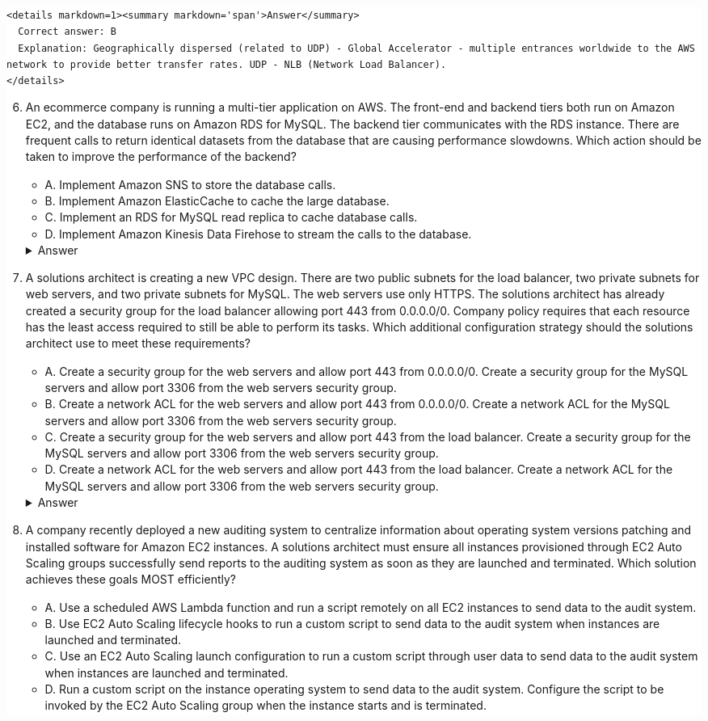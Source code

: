     <details markdown=1><summary markdown='span'>Answer</summary>
      Correct answer: B
      Explanation: Geographically dispersed (related to UDP) - Global Accelerator - multiple entrances worldwide to the AWS network to provide better transfer rates. UDP - NLB (Network Load Balancer).
    </details>

6. An ecommerce company is running a multi-tier application on AWS. The front-end and backend tiers both run on Amazon EC2, and the database runs on Amazon RDS for MySQL. The backend tier communicates with the RDS instance. There are frequent calls to return identical datasets from the database that are causing performance slowdowns. Which action should be taken to improve the performance of the backend?
    - A. Implement Amazon SNS to store the database calls.
    - B. Implement Amazon ElasticCache to cache the large database.
    - C. Implement an RDS for MySQL read replica to cache database calls.
    - D. Implement Amazon Kinesis Data Firehose to stream the calls to the database.

    <details markdown=1><summary markdown='span'>Answer</summary>
      Correct answer: B
      Explanation: Key term is identical datasets from the database it means caching can solve this issue by cached in frequently used dataset from DB.
    </details>

7. A solutions architect is creating a new VPC design. There are two public subnets for the load balancer, two private subnets for web servers, and two private subnets for MySQL. The web servers use only HTTPS. The solutions architect has already created a security group for the load balancer allowing port 443 from 0.0.0.0/0. Company policy requires that each resource has the least access required to still be able to perform its tasks. Which additional configuration strategy should the solutions architect use to meet these requirements?
    - A. Create a security group for the web servers and allow port 443 from 0.0.0.0/0. Create a security group for the MySQL servers and allow port 3306 from the web servers security group.
    - B. Create a network ACL for the web servers and allow port 443 from 0.0.0.0/0. Create a network ACL for the MySQL servers and allow port 3306 from the web servers security group.
    - C. Create a security group for the web servers and allow port 443 from the load balancer. Create a security group for the MySQL servers and allow port 3306 from the web servers security group.
    - D. Create a network ACL for the web servers and allow port 443 from the load balancer. Create a network ACL for the MySQL servers and allow port 3306 from the web servers security group.

    <details markdown=1><summary markdown='span'>Answer</summary>
      Correct answer: C
      Explanation: Load balancer is public facing accepting all traffic coming towards the VPC (0.0.0.0/0). The web server needs to trust traffic originating from the ALB. The DB will only trust traffic originating from the Web server on port 3306 for Mysql.
    </details>

8. A company recently deployed a new auditing system to centralize information about operating system versions patching and installed software for Amazon EC2 instances. A solutions architect must ensure all instances provisioned through EC2 Auto Scaling groups successfully send reports to the auditing system as soon as they are launched and terminated. Which solution achieves these goals MOST efficiently?
    - A. Use a scheduled AWS Lambda function and run a script remotely on all EC2 instances to send data to the audit system.
    - B. Use EC2 Auto Scaling lifecycle hooks to run a custom script to send data to the audit system when instances are launched and terminated.
    - C. Use an EC2 Auto Scaling launch configuration to run a custom script through user data to send data to the audit system when instances are launched and terminated.
    - D. Run a custom script on the instance operating system to send data to the audit system. Configure the script to be invoked by the EC2 Auto Scaling group when the instance starts and is terminated.
